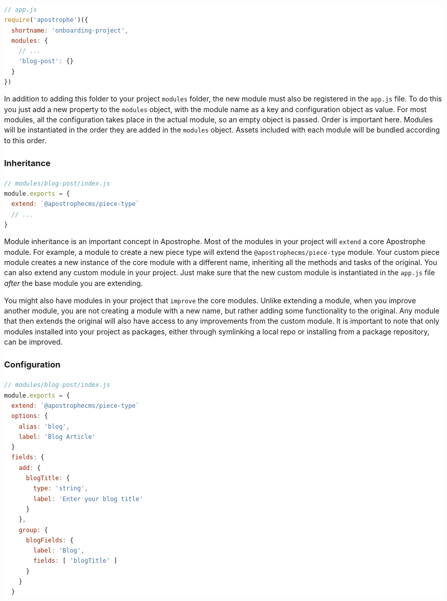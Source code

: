 ```javascript
// app.js
require('apostrophe')({
  shortname: 'onboarding-project',
  modules: {
    // ...
    'blog-post': {}
  }
})
```
In addition to adding this folder to your project `modules` folder, the new module must also be registered in the `app.js` file. To do this you just add a new property to the `modules` object, with the module name as a key and configuration object as value. For most modules, all the configuration takes place in the actual module, so an empty object is passed. Order is important here. Modules will be instantiated in the order they are added in the `modules` object. Assets included with each module will be bundled according to this order.

### Inheritance

```javascript
// modules/blog-post/index.js
module.exports = {
  extend: `@apostrophecms/piece-type`
  // ...
}
```

Module inheritance is an important concept in Apostrophe. Most of the modules in your project will `extend` a core Apostrophe module. For example, a module to create a new piece type will extend the `@apostrophecms/piece-type` module. Your custom piece module creates a new instance of the core module with a different name, inheriting all the methods and tasks of the original. You can also extend any custom module in your project. Just make sure that the new custom module is instantiated in the `app.js` file *after* the base module you are extending.


You might also have modules in your project that `improve` the core modules. Unlike extending a module, when you improve another module, you are not creating a module with a new name, but rather adding some functionality to the original. Any module that then extends the original will also have access to any improvements from the custom module. It is important to note that only modules installed into your project as packages, either through symlinking a local repo or installing from a package repository, can be improved.

### Configuration

```javascript
// modules/blog-post/index.js
module.exports = {
  extend: `@apostrophecms/piece-type`
  options: {
    alias: 'blog',
    label: 'Blog Article'
  }
  fields: {
    add: {
      blogTitle: {
        type: 'string',
        label: 'Enter your blog title'
      }
    },
    group: {
      blogFields: {
        label: 'Blog',
        fields: [ 'blogTitle' ]
      }
    }
  }
```